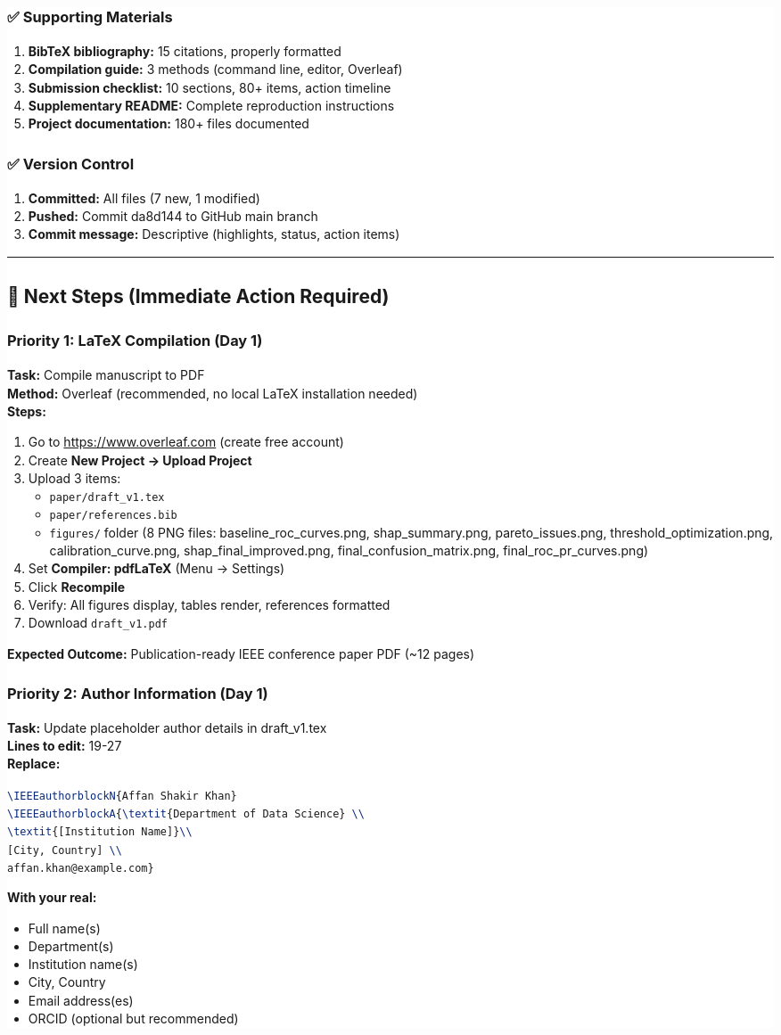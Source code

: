 ### ✅ Supporting Materials
1. **BibTeX bibliography:** 15 citations, properly formatted
2. **Compilation guide:** 3 methods (command line, editor, Overleaf)
3. **Submission checklist:** 10 sections, 80+ items, action timeline
4. **Supplementary README:** Complete reproduction instructions
5. **Project documentation:** 180+ files documented

### ✅ Version Control
1. **Committed:** All files (7 new, 1 modified)
2. **Pushed:** Commit da8d144 to GitHub main branch
3. **Commit message:** Descriptive (highlights, status, action items)

---

## 🚀 Next Steps (Immediate Action Required)

### Priority 1: LaTeX Compilation (Day 1)
**Task:** Compile manuscript to PDF  
**Method:** Overleaf (recommended, no local LaTeX installation needed)  
**Steps:**
1. Go to https://www.overleaf.com (create free account)
2. Create **New Project → Upload Project**
3. Upload 3 items:
   - `paper/draft_v1.tex`
   - `paper/references.bib`
   - `figures/` folder (8 PNG files: baseline_roc_curves.png, shap_summary.png, pareto_issues.png, threshold_optimization.png, calibration_curve.png, shap_final_improved.png, final_confusion_matrix.png, final_roc_pr_curves.png)
4. Set **Compiler: pdfLaTeX** (Menu → Settings)
5. Click **Recompile**
6. Verify: All figures display, tables render, references formatted
7. Download `draft_v1.pdf`

**Expected Outcome:** Publication-ready IEEE conference paper PDF (~12 pages)

### Priority 2: Author Information (Day 1)
**Task:** Update placeholder author details in draft_v1.tex  
**Lines to edit:** 19-27  
**Replace:**
```latex
\IEEEauthorblockN{Affan Shakir Khan}
\IEEEauthorblockA{\textit{Department of Data Science} \\
\textit{[Institution Name]}\\
[City, Country] \\
affan.khan@example.com}
```

**With your real:**
- Full name(s)
- Department(s)
- Institution name(s)
- City, Country
- Email address(es)
- ORCID (optional but recommended)
